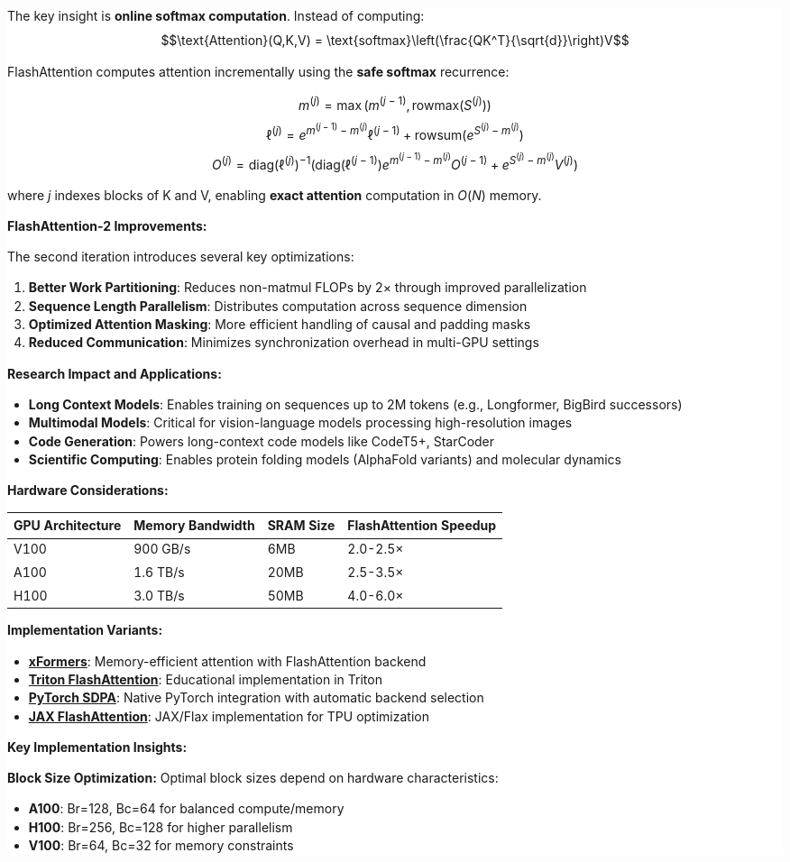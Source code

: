 The key insight is **online softmax computation**. Instead of computing:
$$\text{Attention}(Q,K,V) = \text{softmax}\left(\frac{QK^T}{\sqrt{d}}\right)V$$

FlashAttention computes attention incrementally using the **safe softmax** recurrence:

$$m^{(j)} = \max(m^{(j-1)}, \text{rowmax}(S^{(j)}))$$
$$\ell^{(j)} = e^{m^{(j-1)} - m^{(j)}} \ell^{(j-1)} + \text{rowsum}(e^{S^{(j)} - m^{(j)}})$$
$$O^{(j)} = \text{diag}(\ell^{(j)})^{-1} \left(\text{diag}(\ell^{(j-1)}) e^{m^{(j-1)} - m^{(j)}} O^{(j-1)} + e^{S^{(j)} - m^{(j)}} V^{(j)}\right)$$

where $j$ indexes blocks of K and V, enabling **exact attention** computation in $O(N)$ memory.

**FlashAttention-2 Improvements:**

The second iteration introduces several key optimizations:

1. **Better Work Partitioning**: Reduces non-matmul FLOPs by 2× through improved parallelization
2. **Sequence Length Parallelism**: Distributes computation across sequence dimension
3. **Optimized Attention Masking**: More efficient handling of causal and padding masks
4. **Reduced Communication**: Minimizes synchronization overhead in multi-GPU settings

**Research Impact and Applications:**

- **Long Context Models**: Enables training on sequences up to 2M tokens (e.g., Longformer, BigBird successors)
- **Multimodal Models**: Critical for vision-language models processing high-resolution images
- **Code Generation**: Powers long-context code models like CodeT5+, StarCoder
- **Scientific Computing**: Enables protein folding models (AlphaFold variants) and molecular dynamics

**Hardware Considerations:**

| GPU Architecture | Memory Bandwidth | SRAM Size | FlashAttention Speedup |
|------------------|------------------|-----------|------------------------|
| V100 | 900 GB/s | 6MB | 2.0-2.5× |
| A100 | 1.6 TB/s | 20MB | 2.5-3.5× |
| H100 | 3.0 TB/s | 50MB | 4.0-6.0× |

**Implementation Variants:**

- **[xFormers](https://github.com/facebookresearch/xformers)**: Memory-efficient attention with FlashAttention backend
- **[Triton FlashAttention](https://github.com/openai/triton/blob/main/python/tutorials/06-fused-attention.py)**: Educational implementation in Triton
- **[PyTorch SDPA](https://pytorch.org/docs/stable/generated/torch.nn.functional.scaled_dot_product_attention.html)**: Native PyTorch integration with automatic backend selection
- **[JAX FlashAttention](https://github.com/google/flax/tree/main/flax/linen)**: JAX/Flax implementation for TPU optimization

**Key Implementation Insights:**

**Block Size Optimization:**
Optimal block sizes depend on hardware characteristics:
- **A100**: Br=128, Bc=64 for balanced compute/memory
- **H100**: Br=256, Bc=128 for higher parallelism
- **V100**: Br=64, Bc=32 for memory constraints
